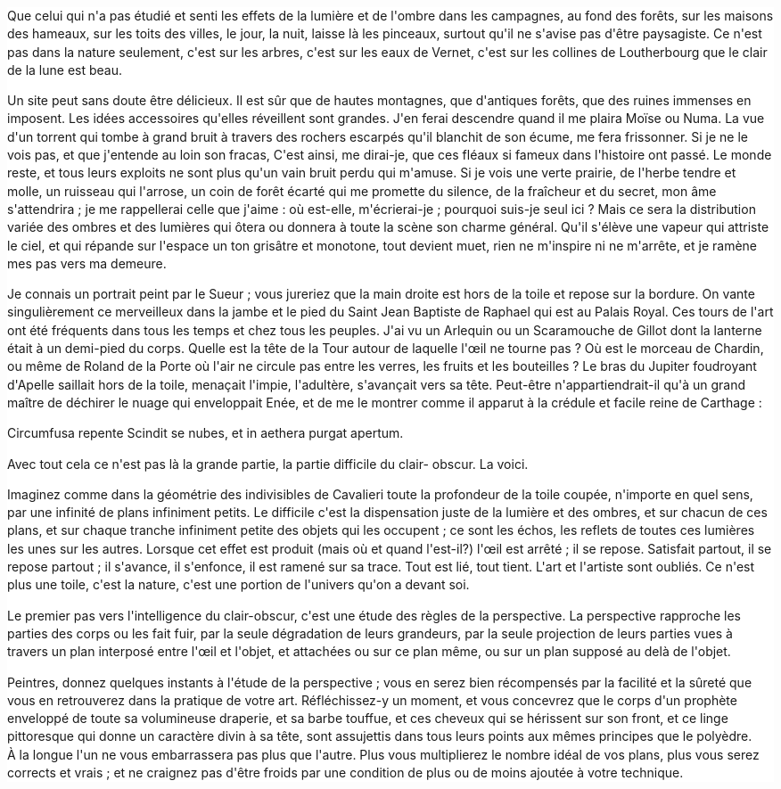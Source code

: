 Que celui qui n'a pas étudié et senti les effets de la lumière et de l'ombre dans les campagnes, au fond des forêts, sur les maisons des hameaux, sur les toits des villes, le jour, la nuit, laisse là les pinceaux, surtout qu'il ne s'avise pas d'être paysagiste. Ce n'est pas dans la nature seulement, c'est sur les arbres, c'est sur les eaux de Vernet, c'est sur les collines de Loutherbourg que le clair de la lune est beau.

Un site peut sans doute être délicieux. Il est sûr que de hautes montagnes, que d'antiques forêts, que des ruines immenses en imposent. Les idées accessoires qu'elles réveillent sont grandes. J'en ferai descendre quand il me plaira Moïse ou Numa. La vue d'un torrent qui tombe à grand bruit à travers des rochers escarpés qu'il blanchit de son écume, me fera frissonner. Si je ne le vois pas, et que j'entende au loin son fracas, C'est ainsi, me dirai-je, que ces fléaux si fameux dans l'histoire ont passé. Le monde reste, et tous leurs exploits ne sont plus qu'un vain bruit perdu qui m'amuse. Si je vois une verte prairie, de l'herbe tendre et molle, un ruisseau qui l'arrose, un coin de forêt écarté qui me promette du silence, de la fraîcheur et du secret, mon âme s'attendrira ; je me rappellerai celle que j'aime : où est-elle, m'écrierai-je ; pourquoi suis-je seul ici ? Mais ce sera la distribution variée des ombres et des lumières qui ôtera ou donnera à toute la scène son charme général. Qu'il s'élève une vapeur qui attriste le ciel, et qui répande sur l'espace un ton grisâtre et monotone, tout devient muet, rien ne m'inspire ni ne m'arrête, et je ramène mes pas vers ma demeure.

Je connais un portrait peint par le Sueur ; vous jureriez que la main droite est hors de la toile et repose sur la bordure. On vante singulièrement ce merveilleux dans la jambe et le pied du Saint Jean Baptiste de Raphael qui est au Palais Royal. Ces tours de l'art ont été fréquents dans tous les temps et chez tous les peuples. J'ai vu un Arlequin ou un Scaramouche de Gillot dont la lanterne était à un demi-pied du corps. Quelle est la tête de la Tour autour de laquelle l'œil ne tourne pas ? Où est le morceau de Chardin, ou même de Roland de la Porte où l'air ne circule pas entre les verres, les fruits et les bouteilles ? Le bras du Jupiter foudroyant d'Apelle saillait hors de la toile, menaçait l'impie, l'adultère, s'avançait vers sa tête. Peut-être n'appartiendrait-il qu'à un grand maître de déchirer le nuage qui enveloppait Enée, et de me le montrer comme il apparut à la crédule et facile reine de Carthage :


Circumfusa repente Scindit se nubes, et in aethera purgat apertum.

Avec tout cela ce n'est pas là la grande partie, la partie difficile du clair- obscur. La voici.

Imaginez comme dans la géométrie des indivisibles de Cavalieri toute la profondeur de la toile coupée, n'importe en quel sens, par une infinité de plans infiniment petits. Le difficile c'est la dispensation juste de la lumière et des ombres, et sur chacun de ces plans, et sur chaque tranche infiniment petite des objets qui les occupent ; ce sont les échos, les reflets de toutes ces lumières les unes sur les autres. Lorsque cet effet est produit (mais où et quand l'est-il?) l'œil est arrêté ; il se repose. Satisfait partout, il se repose partout ; il s'avance, il s'enfonce, il est ramené sur sa trace. Tout est lié, tout tient. L'art et l'artiste sont oubliés. Ce n'est plus une toile, c'est la nature, c'est une portion de l'univers qu'on a devant soi.

Le premier pas vers l'intelligence du clair-obscur, c'est une étude des règles de la perspective. La perspective rapproche les parties des corps ou les fait fuir, par la seule dégradation de leurs grandeurs, par la seule projection de leurs parties vues à travers un plan interposé entre l'œil et l'objet, et attachées ou sur ce plan même, ou sur un plan supposé au delà de l'objet.

Peintres, donnez quelques instants à l'étude de la perspective ; vous en serez bien récompensés par la facilité et la sûreté que vous en retrouverez dans la pratique de votre art. Réfléchissez-y un moment, et vous concevrez que le corps d'un prophète enveloppé de toute sa volumineuse draperie, et sa barbe touffue, et ces cheveux qui se hérissent sur son front, et ce linge pittoresque qui donne un caractère divin à sa tête, sont assujettis dans tous leurs points aux mêmes principes que le polyèdre. À la longue l'un ne vous embarrassera pas plus que l'autre. Plus vous multiplierez le nombre idéal de vos plans, plus vous serez corrects et vrais ; et ne craignez pas d'être froids par une condition de plus ou de moins ajoutée à votre technique.
